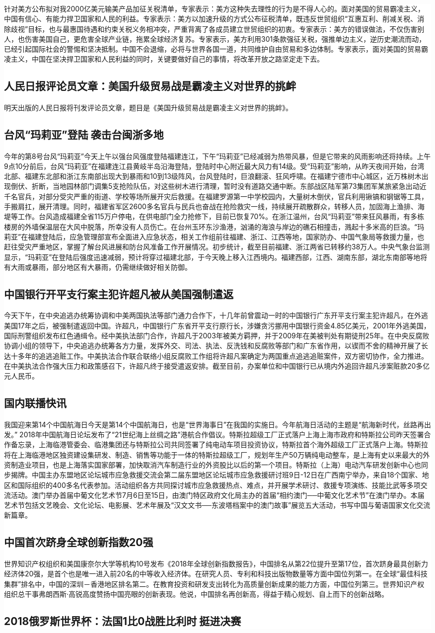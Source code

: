 
针对美方公布拟对我2000亿美元输美产品加征关税清单，专家表示：美方这种失去理性的行为是不得人心的。面对美国的贸易霸凌主义，中国有信心、有能力捍卫国家和人民的利益。专家表示：美方以加速升级的方式公布征税清单，既违反世贸组织“互惠互利、削减关税、消除歧视”目标，也与最惠国待遇和约束关税义务相冲突，严重背离了各成员建立世贸组织的初衷。专家表示：美方的错误做法，不仅伤害别人，也伤害美国自己，更危害全球产业链，拖累全球经济复苏。专家表示，美方利用301条款强征关税，强推单边主义，逆历史潮流而动，已经引起国际社会的警惕和坚决抵制。中国不会退缩，必将与世界各国一道，共同维护自由贸易和多边体制。专家表示，面对美国的贸易霸凌主义，中国在坚决捍卫国家和人民利益的同时，关键要做好自己的事情，将改革开放之路坚定走下去。


## 人民日报评论员文章：美国升级贸易战是霸凌主义对世界的挑衅


明天出版的人民日报将刊发评论员文章，题目是《美国升级贸易战是霸凌主义对世界的挑衅》。


## 台风“玛莉亚”登陆 袭击台闽浙多地


今年的第8号台风“玛莉亚”今天上午以强台风强度登陆福建连江，下午“玛莉亚”已经减弱为热带风暴，但是它带来的风雨影响还将持续。上午9点10分前后，台风“玛莉亚”在福建连江县黄岐半岛沿海登陆，登陆时中心附近最大风力有14级。受“玛莉亚”影响，从昨天夜间开始，台湾北部、福建东北部和浙江东南部出现大到暴雨和10到13级阵风，台风登陆时，巨浪翻滚、狂风呼啸。在福建宁德市中心城区，近万株树木出现倒伏、折断，当地园林部门调集5支抢险队伍，对这些树木进行清理，暂时没有道路交通中断。东部战区陆军第73集团军某旅紧急出动近千名官兵，对部分受灾严重的街道、学校等场所展开灾后救援。在福建罗源第一中学校园内，大量树木倒伏，官兵利用锹镐和钢锯等工具，手搬肩扛，展开清理。同时，福建省军区2600多名官兵与民兵也奋战在抢险救灾一线，持续展开疏散群众，转移人员，加固海上渔排、海堤等工作。台风造成福建全省115万户停电，在供电部门全力抢修下，目前已恢复70%。在浙江温州，台风“玛莉亚”带来狂风暴雨，有多栋楼房的外墙保温层在大风中脱落，所幸没有人员伤亡。在台州玉环东沙渔港，汹涌的海浪与岸边的礁石相撞击，溅起十多米高的巨浪。“玛莉亚”在福建登陆后，应急管理部宣布全面进入应急状态，相关工作组前往福建、浙江、江西等地，国家防办、中国气象局等救援力量，也赶往受灾严重地区，掌握了解台风进展和防台风准备工作开展情况。初步统计，截至目前福建、浙江两省已转移约38万人。中央气象台监测显示，“玛莉亚”在登陆后强度迅速减弱，预计将穿过福建北部，于今天晚上移入江西境内。福建西部，江西、湖南东部，湖北东南部等地将有大雨或暴雨，部分地区有大暴雨，仍需继续做好相关防御。


## 中国银行开平支行案主犯许超凡被从美国强制遣返


今天下午，在中央追逃办统筹协调和中美两国执法等部门通力合作下，十几年前曾震动一时的中国银行广东开平支行案主犯许超凡，在外逃美国17年之后，被强制遣返回中国。许超凡，中国银行广东省开平支行原行长，涉嫌贪污挪用中国银行资金4.85亿美元，2001年外逃美国，国际刑警组织发布红色通缉令。经中美执法部门合作，许超凡于2003年被美方羁押，并于2009年在美被判处有期徒刑25年。在中央反腐败协调小组的领导下，中央追逃办统筹各方力量，发挥外交、司法、执法、反洗钱和反腐败等部门和广东省作用，以锲而不舍的精神开展了长达十多年的追逃追赃工作。中美执法合作联合联络小组反腐败工作组将许超凡案确定为两国重点追逃追赃案件，双方密切协作，全力推进。在中美执法合作强大压力和政策感召下，许超凡终于接受遣返安排。截至目前，办案单位和中国银行已从境内外追回许超凡涉案赃款20多亿元人民币。


## 国内联播快讯


我国迎来第14个中国航海日今天是第14个中国航海日，也是“世界海事日”在我国的实施日。今年航海日活动的主题是“航海新时代，丝路再出发。” 2018年中国航海日论坛发布了“21世纪海上丝绸之路”港航合作倡议。特斯拉超级工厂正式落户上海上海市政府和特斯拉公司昨天签署合作备忘录，上海临港管委会、临港集团还与特斯拉公司共同签署了纯电动车项目投资协议，特斯拉首个海外超级工厂正式落户上海。特斯拉将在上海临港地区独资建设集研发、制造、销售等功能于一体的特斯拉超级工厂，规划年生产50万辆纯电动整车，是上海有史以来最大的外资制造业项目，也是上海落实国家部署，加快取消汽车制造行业的外资股比以后的第一个项目。特斯拉（上海）电动汽车研发创新中心也同步揭牌。中国主办东盟地区论坛城市应急救援交流会第二届东盟地区论坛城市应急救援研讨班9日-12日在广西南宁举办，来自18个国家、地区和国际组织的400多名代表参加。活动组织各方共同探讨城市应急救援热点、难点，并开展学术研讨、救援专项演练、技能比武等多项交流活动。澳门举办首届中葡文化艺术节7月6日至15日，由澳门特区政府文化局主办的首届“相约澳门──中葡文化艺术节”在澳门举办。本届艺术节包括文艺晚会、文化论坛、电影展、艺术年展及“汉文文书──东波塔档案中的澳门故事”展览五大活动，书写中国与葡语国家文化交流新篇章。


## 中国首次跻身全球创新指数20强


世界知识产权组织和美国康奈尔大学等机构10号发布《2018年全球创新指数报告》，中国排名从第22位提升至第17位，首次跻身最具创新力经济体20强，是首个也是唯一进入前20名的中等收入经济体。在研究人员、专利和科技出版物数量等方面中国位列第一。在全球“最佳科技集群”排名中，中国的深圳－香港地区排名第二。在教育投资和研发支出转化为高质量创新成果的能力方面，中国位列第三。世界知识产权组织总干事弗朗西斯·高锐高度赞扬中国亮眼的创新表现。他说，中国排名再创新高，得益于精心规划、自上而下的创新战略。


## 2018俄罗斯世界杯：法国1比0战胜比利时 挺进决赛
